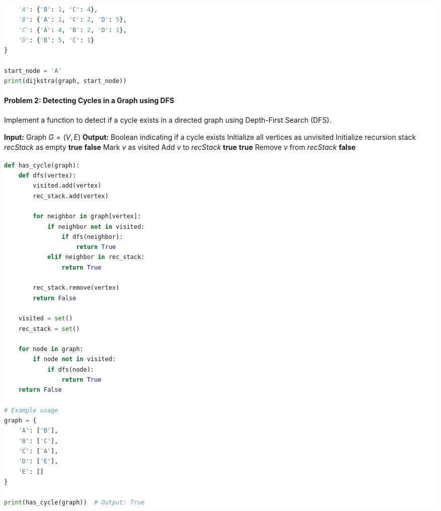 ``` python
    'A': {'B': 1, 'C': 4},
    'B': {'A': 1, 'C': 2, 'D': 5},
    'C': {'A': 4, 'B': 2, 'D': 1},
    'D': {'B': 5, 'C': 1}
}

start_node = 'A'
print(dijkstra(graph, start_node))
```

#### Problem 2: Detecting Cycles in a Graph using DFS

Implement a function to detect if a cycle exists in a directed graph
using Depth-First Search (DFS).

<div class="algorithm">

<div class="algorithmic">

**Input:** Graph $`G=(V, E)`$ **Output:** Boolean indicating if a cycle
exists Initialize all vertices as unvisited Initialize recursion stack
$`recStack`$ as empty **true** **false** Mark $`v`$ as visited Add $`v`$
to $`recStack`$ **true** **true** Remove $`v`$ from $`recStack`$
**false**

</div>

</div>

``` python
def has_cycle(graph):
    def dfs(vertex):
        visited.add(vertex)
        rec_stack.add(vertex)
        
        for neighbor in graph[vertex]:
            if neighbor not in visited:
                if dfs(neighbor):
                    return True
            elif neighbor in rec_stack:
                return True
        
        rec_stack.remove(vertex)
        return False
    
    visited = set()
    rec_stack = set()
    
    for node in graph:
        if node not in visited:
            if dfs(node):
                return True
    return False

# Example usage
graph = {
    'A': ['B'],
    'B': ['C'],
    'C': ['A'],
    'D': ['E'],
    'E': []
}

print(has_cycle(graph))  # Output: True
```
